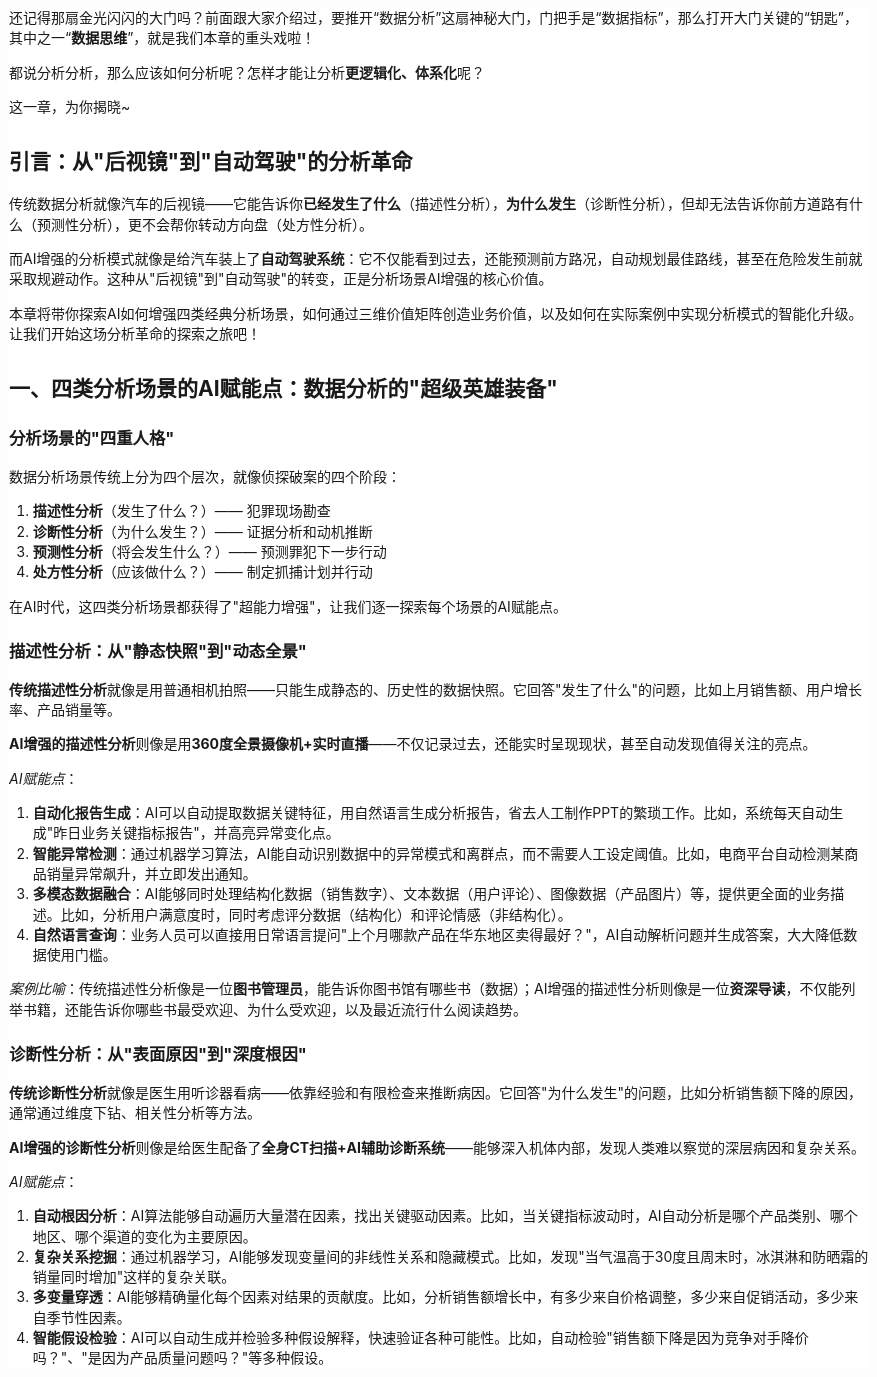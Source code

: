 还记得那扇金光闪闪的大门吗？前面跟大家介绍过，要推开“数据分析”这扇神秘大门，门把手是“数据指标”，那么打开大门关键的“钥匙”，其中之一“**数据思维**”，就是我们本章的重头戏啦！

都说分析分析，那么应该如何分析呢？怎样才能让分析**更逻辑化、体系化**呢？

这一章，为你揭晓~

## 引言：从"后视镜"到"自动驾驶"的分析革命 

传统数据分析就像汽车的后视镜——它能告诉你**已经发生了什么**（描述性分析），**为什么发生**（诊断性分析），但却无法告诉你前方道路有什么（预测性分析），更不会帮你转动方向盘（处方性分析）。

而AI增强的分析模式就像是给汽车装上了**自动驾驶系统**：它不仅能看到过去，还能预测前方路况，自动规划最佳路线，甚至在危险发生前就采取规避动作。这种从"后视镜"到"自动驾驶"的转变，正是分析场景AI增强的核心价值。

本章将带你探索AI如何增强四类经典分析场景，如何通过三维价值矩阵创造业务价值，以及如何在实际案例中实现分析模式的智能化升级。让我们开始这场分析革命的探索之旅吧！

## 一、四类分析场景的AI赋能点：数据分析的"超级英雄装备" 

### 分析场景的"四重人格" 

数据分析场景传统上分为四个层次，就像侦探破案的四个阶段：

1. **描述性分析**（发生了什么？）—— 犯罪现场勘查
2. **诊断性分析**（为什么发生？）—— 证据分析和动机推断
3. **预测性分析**（将会发生什么？）—— 预测罪犯下一步行动
4. **处方性分析**（应该做什么？）—— 制定抓捕计划并行动

在AI时代，这四类分析场景都获得了"超能力增强"，让我们逐一探索每个场景的AI赋能点。

### 描述性分析：从"静态快照"到"动态全景" 

**传统描述性分析**就像是用普通相机拍照——只能生成静态的、历史性的数据快照。它回答"发生了什么"的问题，比如上月销售额、用户增长率、产品销量等。

**AI增强的描述性分析**则像是用**360度全景摄像机+实时直播**——不仅记录过去，还能实时呈现现状，甚至自动发现值得关注的亮点。

*AI赋能点*：

1. **自动化报告生成**：AI可以自动提取数据关键特征，用自然语言生成分析报告，省去人工制作PPT的繁琐工作。比如，系统每天自动生成"昨日业务关键指标报告"，并高亮异常变化点。
2. **智能异常检测**：通过机器学习算法，AI能自动识别数据中的异常模式和离群点，而不需要人工设定阈值。比如，电商平台自动检测某商品销量异常飙升，并立即发出通知。
3. **多模态数据融合**：AI能够同时处理结构化数据（销售数字）、文本数据（用户评论）、图像数据（产品图片）等，提供更全面的业务描述。比如，分析用户满意度时，同时考虑评分数据（结构化）和评论情感（非结构化）。
4. **自然语言查询**：业务人员可以直接用日常语言提问"上个月哪款产品在华东地区卖得最好？"，AI自动解析问题并生成答案，大大降低数据使用门槛。

*案例比喻*：传统描述性分析像是一位**图书管理员**，能告诉你图书馆有哪些书（数据）；AI增强的描述性分析则像是一位**资深导读**，不仅能列举书籍，还能告诉你哪些书最受欢迎、为什么受欢迎，以及最近流行什么阅读趋势。

### 诊断性分析：从"表面原因"到"深度根因" 

**传统诊断性分析**就像是医生用听诊器看病——依靠经验和有限检查来推断病因。它回答"为什么发生"的问题，比如分析销售额下降的原因，通常通过维度下钻、相关性分析等方法。

**AI增强的诊断性分析**则像是给医生配备了**全身CT扫描+AI辅助诊断系统**——能够深入机体内部，发现人类难以察觉的深层病因和复杂关系。

*AI赋能点*：

1. **自动根因分析**：AI算法能够自动遍历大量潜在因素，找出关键驱动因素。比如，当关键指标波动时，AI自动分析是哪个产品类别、哪个地区、哪个渠道的变化为主要原因。
2. **复杂关系挖掘**：通过机器学习，AI能够发现变量间的非线性关系和隐藏模式。比如，发现"当气温高于30度且周末时，冰淇淋和防晒霜的销量同时增加"这样的复杂关联。
3. **多变量穿透**：AI能够精确量化每个因素对结果的贡献度。比如，分析销售额增长中，有多少来自价格调整，多少来自促销活动，多少来自季节性因素。
4. **智能假设检验**：AI可以自动生成并检验多种假设解释，快速验证各种可能性。比如，自动检验"销售额下降是因为竞争对手降价吗？"、"是因为产品质量问题吗？"等多种假设。
